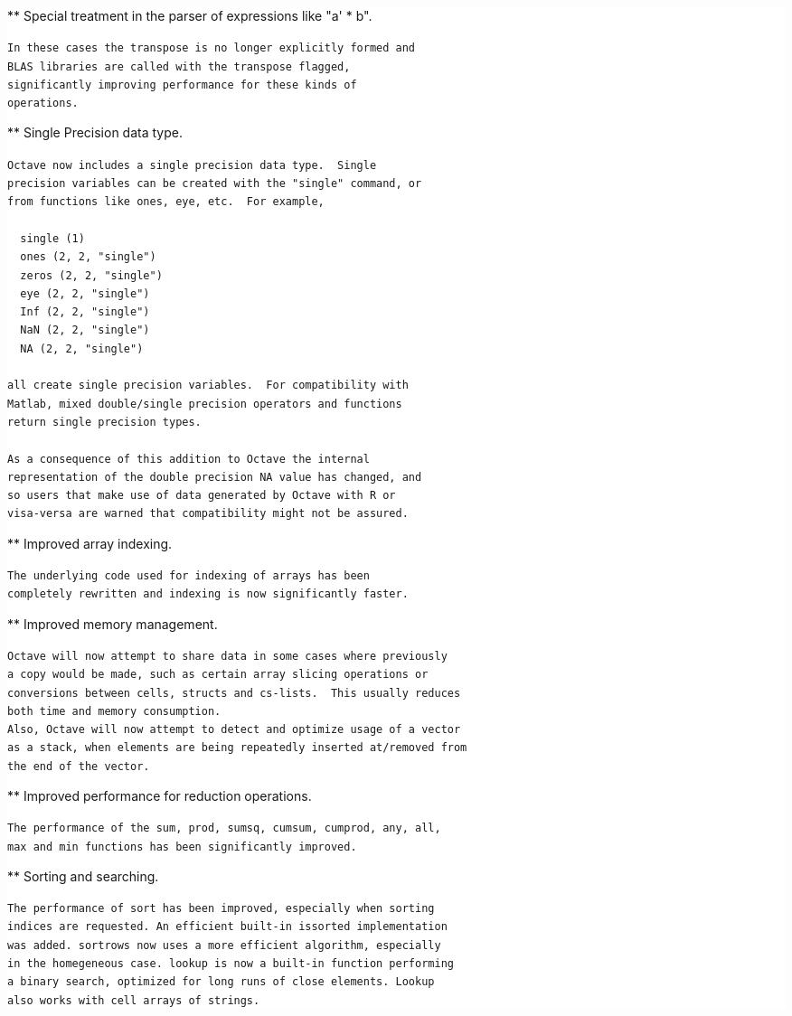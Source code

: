  ** Special treatment in the parser of expressions like "a' * b".

    In these cases the transpose is no longer explicitly formed and
    BLAS libraries are called with the transpose flagged,
    significantly improving performance for these kinds of
    operations.

 ** Single Precision data type.

    Octave now includes a single precision data type.  Single
    precision variables can be created with the "single" command, or
    from functions like ones, eye, etc.  For example,

      single (1)
      ones (2, 2, "single")
      zeros (2, 2, "single")
      eye (2, 2, "single")
      Inf (2, 2, "single")
      NaN (2, 2, "single")
      NA (2, 2, "single")

    all create single precision variables.  For compatibility with
    Matlab, mixed double/single precision operators and functions
    return single precision types.

    As a consequence of this addition to Octave the internal
    representation of the double precision NA value has changed, and
    so users that make use of data generated by Octave with R or
    visa-versa are warned that compatibility might not be assured.

 ** Improved array indexing.

    The underlying code used for indexing of arrays has been
    completely rewritten and indexing is now significantly faster.

 ** Improved memory management.

    Octave will now attempt to share data in some cases where previously
    a copy would be made, such as certain array slicing operations or
    conversions between cells, structs and cs-lists.  This usually reduces
    both time and memory consumption.
    Also, Octave will now attempt to detect and optimize usage of a vector
    as a stack, when elements are being repeatedly inserted at/removed from
    the end of the vector.

 ** Improved performance for reduction operations.

    The performance of the sum, prod, sumsq, cumsum, cumprod, any, all,
    max and min functions has been significantly improved.

 ** Sorting and searching.

    The performance of sort has been improved, especially when sorting
    indices are requested. An efficient built-in issorted implementation
    was added. sortrows now uses a more efficient algorithm, especially
    in the homegeneous case. lookup is now a built-in function performing
    a binary search, optimized for long runs of close elements. Lookup
    also works with cell arrays of strings.
